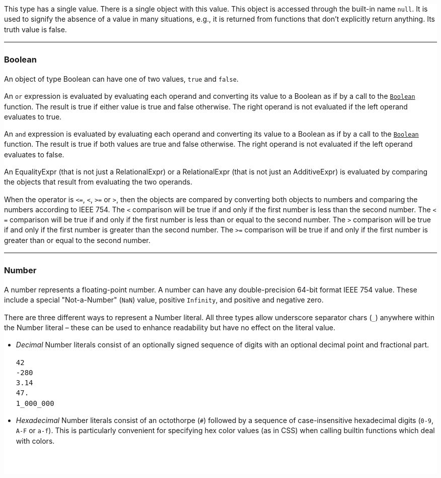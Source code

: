 <p>This type has a single value. There is a single object with this value. This object is accessed through the built-in name <code>null</code>. It is used to signify the absence of a value in many situations, e.g., it is returned from functions that don’t explicitly return anything. Its truth value is false.</p>
</div>

<hr/>

<div>
<a name="bool"></a>
<h3>Boolean</h3>

<p>An object of type Boolean can have one of two values, <code>true</code> and <code>false</code>.</p>

<p>An <code>or</code> expression is evaluated by evaluating each operand and converting its value to a Boolean as if by a call to the <code><a href="#fn-Boolean">Boolean</a></code> function. The result is true if either value is true and false otherwise. The right operand is not evaluated if the left operand evaluates to true.</p>

<p>An <code>and</code> expression is evaluated by evaluating each operand and converting its value to a Boolean as if by a call to the <code><a href="#fn-Boolean">Boolean</a></code> function. The result is true if both values are true and false otherwise. The right operand is not evaluated if the left operand evaluates to false.</p>

<p>An EqualityExpr (that is not just a RelationalExpr) or a RelationalExpr (that is not just an AdditiveExpr) is evaluated by comparing the objects that result from evaluating the two operands.</p>

<p>When the operator is <code>&lt;=</code>, <code>&lt;</code>, <code>&gt;=</code> or <code>&gt;</code>, then the objects are compared by converting both objects to numbers and comparing the numbers according to IEEE 754. The <code>&lt;</code> comparison will be true if and only if the first number is less than the second number. The <code>&lt;=</code> comparison will be true if and only if the first number is less than or equal to the second number. The <code>&gt;</code> comparison will be true if and only if the first number is greater than the second number. The <code>&gt;=</code> comparison will be true if and only if the first number is greater than or equal to the second number.</p>
</div>

<hr/>

<div>
<a name="num"></a>
<h3>Number</h3>

<p>A number represents a floating-point number. A number can have any double-precision 64-bit format IEEE 754 value. These include a special "Not-a-Number" (<code>NaN</code>) value, positive <code>Infinity</code>, and positive and negative zero.</p>

<p>There are three different ways to represent a Number literal. All three types allow underscore separator chars (<code>_</code>) anywhere within the Number literal – these can be used to enhance readability but have no effect on the literal value.</p>

<ul>
    <li>
        <p><i>Decimal</i> Number literals consist of an optionally signed sequence of digits with an optional decimal point and fractional part.</p>
<pre>
42
-280
3.14
47.
1_000_000
</pre>
    </li>
    <li>
        <p><i>Hexadecimal</i> Number literals consist of an octothorpe (<code>#</code>) followed by a sequence of case-insensitive hexadecimal digits (<code>0-9</code>, <code>A-F</code> or <code>a-f</code>). This is particularly convenient for specifying hex color values (as in CSS) when calling builtin functions which deal with colors.</p>
<pre>